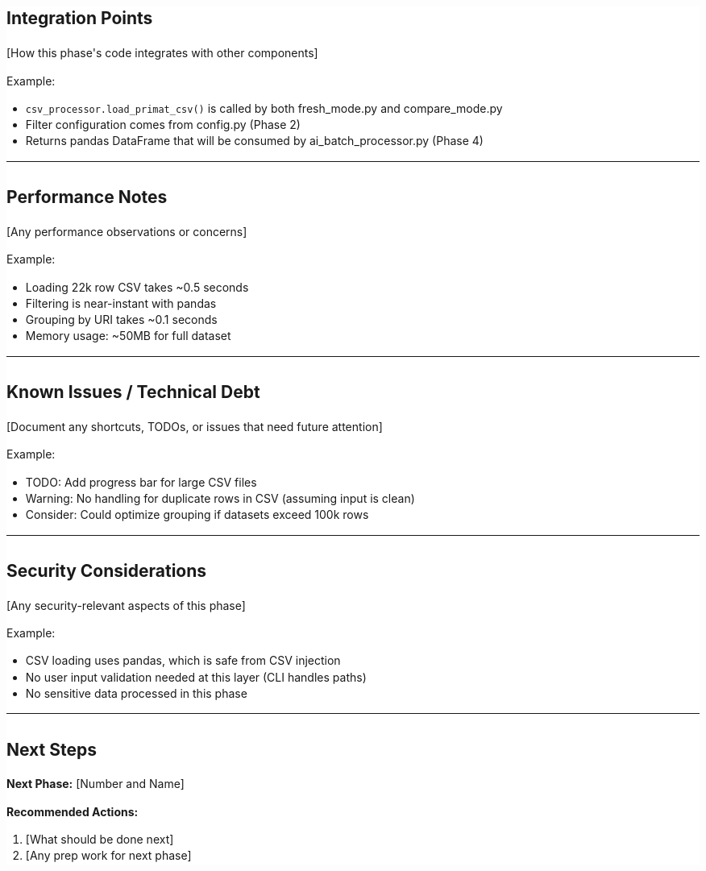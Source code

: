 
## Integration Points

[How this phase's code integrates with other components]

Example:
- `csv_processor.load_primat_csv()` is called by both fresh_mode.py and compare_mode.py
- Filter configuration comes from config.py (Phase 2)
- Returns pandas DataFrame that will be consumed by ai_batch_processor.py (Phase 4)

---

## Performance Notes

[Any performance observations or concerns]

Example:
- Loading 22k row CSV takes ~0.5 seconds
- Filtering is near-instant with pandas
- Grouping by URI takes ~0.1 seconds
- Memory usage: ~50MB for full dataset

---

## Known Issues / Technical Debt

[Document any shortcuts, TODOs, or issues that need future attention]

Example:
- TODO: Add progress bar for large CSV files
- Warning: No handling for duplicate rows in CSV (assuming input is clean)
- Consider: Could optimize grouping if datasets exceed 100k rows

---

## Security Considerations

[Any security-relevant aspects of this phase]

Example:
- CSV loading uses pandas, which is safe from CSV injection
- No user input validation needed at this layer (CLI handles paths)
- No sensitive data processed in this phase

---

## Next Steps

**Next Phase:** [Number and Name]

**Recommended Actions:**
1. [What should be done next]
2. [Any prep work for next phase]
